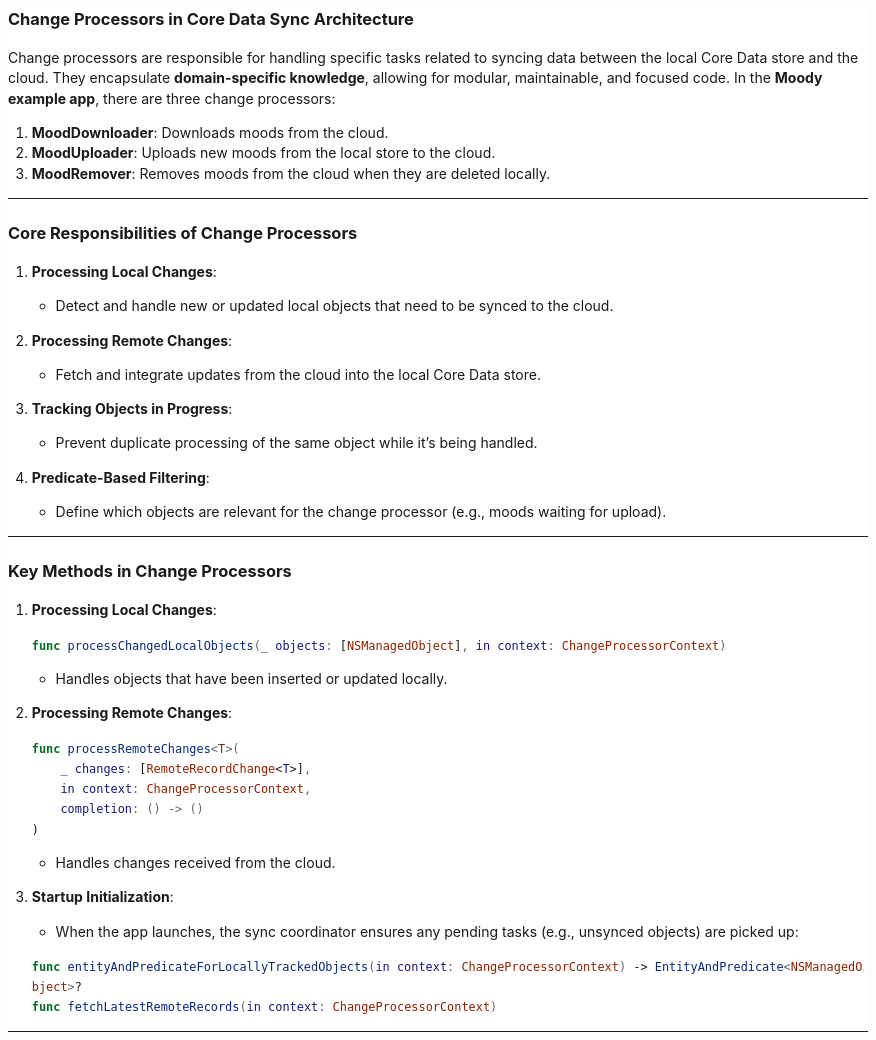 ### **Change Processors in Core Data Sync Architecture**

Change processors are responsible for handling specific tasks related to syncing data between the local Core Data store and the cloud. They encapsulate **domain-specific knowledge**, allowing for modular, maintainable, and focused code. In the **Moody example app**, there are three change processors:

1. **MoodDownloader**: Downloads moods from the cloud.
2. **MoodUploader**: Uploads new moods from the local store to the cloud.
3. **MoodRemover**: Removes moods from the cloud when they are deleted locally.

---

### **Core Responsibilities of Change Processors**

1. **Processing Local Changes**:
   - Detect and handle new or updated local objects that need to be synced to the cloud.

2. **Processing Remote Changes**:
   - Fetch and integrate updates from the cloud into the local Core Data store.

3. **Tracking Objects in Progress**:
   - Prevent duplicate processing of the same object while it’s being handled.

4. **Predicate-Based Filtering**:
   - Define which objects are relevant for the change processor (e.g., moods waiting for upload).

---

### **Key Methods in Change Processors**

1. **Processing Local Changes**:
   ```swift
   func processChangedLocalObjects(_ objects: [NSManagedObject], in context: ChangeProcessorContext)
   ```
   - Handles objects that have been inserted or updated locally.

2. **Processing Remote Changes**:
   ```swift
   func processRemoteChanges<T>(
       _ changes: [RemoteRecordChange<T>],
       in context: ChangeProcessorContext,
       completion: () -> ()
   )
   ```
   - Handles changes received from the cloud.

3. **Startup Initialization**:
   - When the app launches, the sync coordinator ensures any pending tasks (e.g., unsynced objects) are picked up:
   ```swift
   func entityAndPredicateForLocallyTrackedObjects(in context: ChangeProcessorContext) -> EntityAndPredicate<NSManagedObject>?
   func fetchLatestRemoteRecords(in context: ChangeProcessorContext)
   ```

---